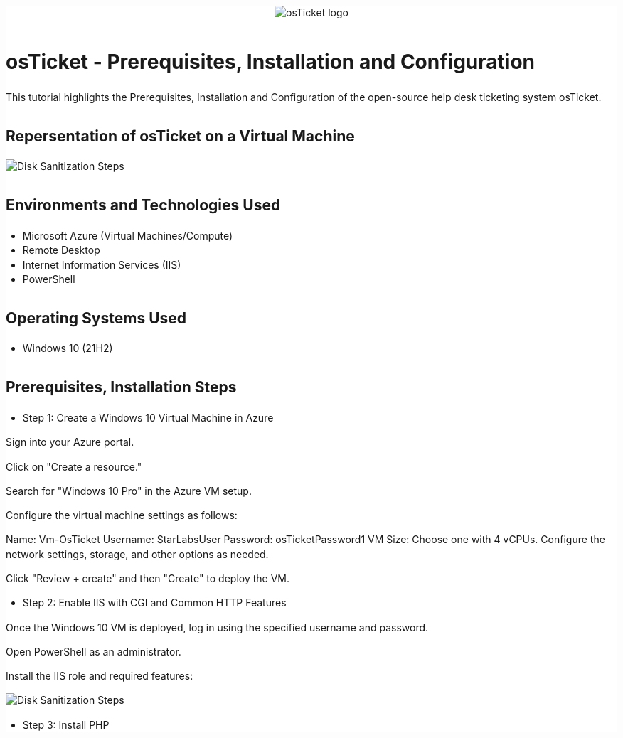 <p align="center">
<img src="https://i.imgur.com/Clzj7Xs.png" alt="osTicket logo"/>
</p>

<h1>osTicket - Prerequisites, Installation and Configuration</h1>
This tutorial highlights the Prerequisites, Installation and Configuration of the open-source help desk ticketing system osTicket.<br />


<h2>Repersentation of osTicket on a Virtual Machine</h2>


<p>
<img src="https://i.imgur.com/7v7wiEl.png" height="80%" width="80%" alt="Disk Sanitization Steps"/>
</p>

<h2>Environments and Technologies Used</h2>

- Microsoft Azure (Virtual Machines/Compute)
- Remote Desktop
- Internet Information Services (IIS)
- PowerShell

<h2>Operating Systems Used </h2>

- Windows 10</b> (21H2)

<h2>Prerequisites, Installation Steps</h2>

- Step 1: Create a Windows 10 Virtual Machine in Azure

Sign into your Azure portal.

Click on "Create a resource."

Search for "Windows 10 Pro" in the Azure VM setup.

Configure the virtual machine settings as follows:

Name: Vm-OsTicket
Username: StarLabsUser
Password: osTicketPassword1
VM Size: Choose one with 4 vCPUs.
Configure the network settings, storage, and other options as needed.

Click "Review + create" and then "Create" to deploy the VM.

- Step 2: Enable IIS with CGI and Common HTTP Features

Once the Windows 10 VM is deployed, log in using the specified username and password.

Open PowerShell as an administrator.

Install the IIS role and required features:
<p>
<img src="https://i.imgur.com/htpa4vC.png" height="80%" width="80%" alt="Disk Sanitization Steps"/>
</p>

- Step 3: Install PHP
